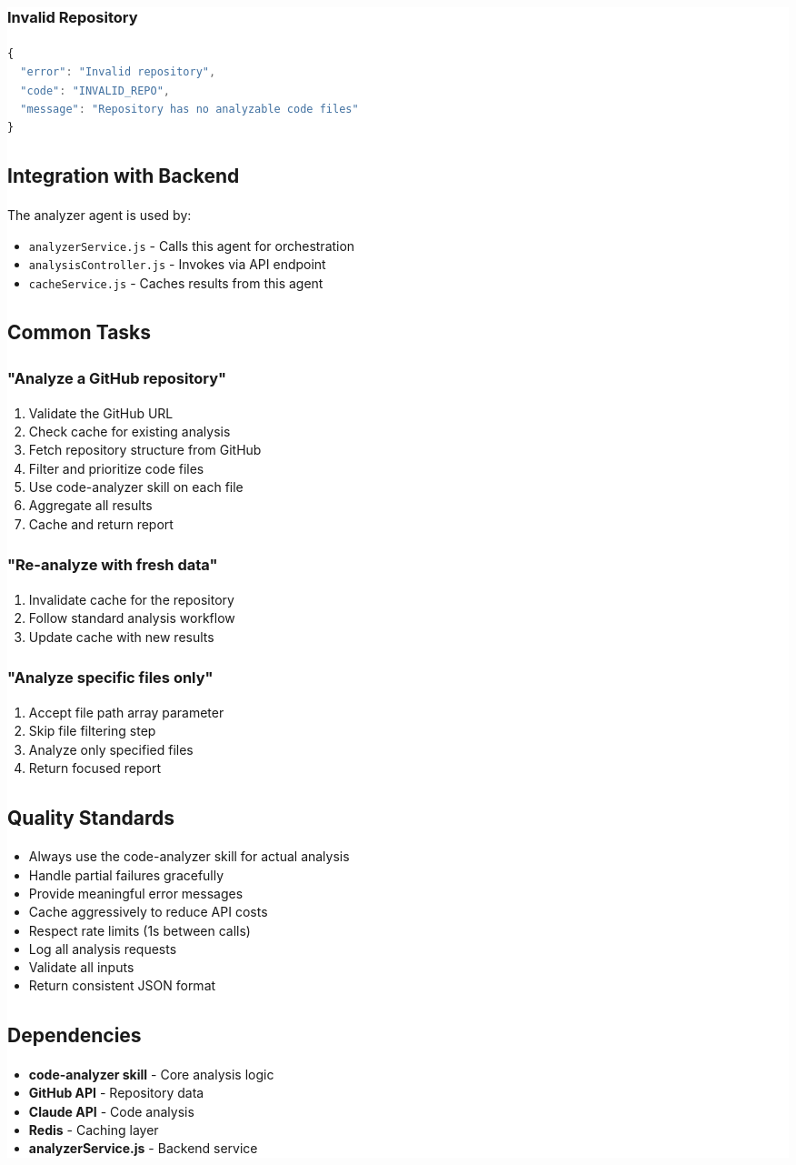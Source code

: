### Invalid Repository
```javascript
{
  "error": "Invalid repository",
  "code": "INVALID_REPO",
  "message": "Repository has no analyzable code files"
}
```

## Integration with Backend

The analyzer agent is used by:
- `analyzerService.js` - Calls this agent for orchestration
- `analysisController.js` - Invokes via API endpoint
- `cacheService.js` - Caches results from this agent

## Common Tasks

### "Analyze a GitHub repository"
1. Validate the GitHub URL
2. Check cache for existing analysis
3. Fetch repository structure from GitHub
4. Filter and prioritize code files
5. Use code-analyzer skill on each file
6. Aggregate all results
7. Cache and return report

### "Re-analyze with fresh data"
1. Invalidate cache for the repository
2. Follow standard analysis workflow
3. Update cache with new results

### "Analyze specific files only"
1. Accept file path array parameter
2. Skip file filtering step
3. Analyze only specified files
4. Return focused report

## Quality Standards
- Always use the code-analyzer skill for actual analysis
- Handle partial failures gracefully
- Provide meaningful error messages
- Cache aggressively to reduce API costs
- Respect rate limits (1s between calls)
- Log all analysis requests
- Validate all inputs
- Return consistent JSON format

## Dependencies
- **code-analyzer skill** - Core analysis logic
- **GitHub API** - Repository data
- **Claude API** - Code analysis
- **Redis** - Caching layer
- **analyzerService.js** - Backend service
